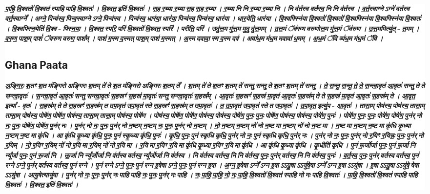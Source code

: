 ***पा॒हि॒ वि॒श्वतो॑ वि॒श्वत॑ स्पाहि पाहि वि॒श्वतः॑ ।***
***वि॒श्वत॒ इति॑ वि॒श्वतः॑ ।***
***स॒ह र॒य्या र॒य्या स॒ह स॒ह र॒य्या ।***
***र॒य्या नि नि र॒य्या र॒य्या नि ।***
***नि व॑र्तस्व वर्तस्व॒ नि नि व॑र्तस्व ।***
***व॒र्त॒स्वाग्ने ऽग्ने॑ वर्तस्व वर्त॒स्वाग्ने᳚ ।***
***अग्ने॒ पिन्व॑स्व॒ पिन्व॒स्वाग्ने ऽग्ने॒ पिन्व॑स्व ।***
***पिन्व॑स्व॒ धार॑या॒ धार॑या॒ पिन्व॑स्व॒ पिन्व॑स्व॒ धार॑या ।***
***धार॒येति॒ धार॑या ।***
***वि॒श्वफ्स्नि॑या वि॒श्वतो॑ वि॒श्वतो॑ वि॒श्वफ्स्नि॑या वि॒श्वफ्स्नि॑या वि॒श्वतः॑ ।***
***वि॒श्वफ्स्नि॒येति॑ वि॒श्व - फ्स्नि॒या॒ ।***
***वि॒श्वत॒ स्परि॒ परि॑ वि॒श्वतो॑ वि॒श्वत॒ स्परि॑ ।***
***परीति॒ परि॑ ।***
***उदु॑त्त॒म मु॑त्त॒म मुदु दु॑त्त॒मम् ।***
***उ॒त्त॒मं ॅव॑रुण वरुणोत्त॒म मु॑त्त॒मं ॅव॑रुण ।***
***उ॒त्त॒ममित्यु॑त् - त॒मम् ।***
***व॒रु॒ण॒ पाश॒म् पाशं॑ ॅवरुण वरुण॒ पाश᳚म् ।***
***पाश॑ म॒स्म द॒स्मत् पाश॒म् पाश॑ म॒स्मत् ।***
***अ॒स्म दवावा॒ स्म द॒स्म दव॑ ।***
***अवा॑ध॒म म॑ध॒म मवावा॑ ध॒मम् ।***
***अ॒ध॒मं ॅवि व्य॑ध॒म म॑ध॒मं ॅवि ।***

## Ghana Paata ##

***अ॒ङ्गि॒रः॒ श॒तꣳ श॒त म॑ङ्गिरो अङ्गिरः श॒तम् ते॑ ते श॒त म॑ङ्गिरो अङ्गिरः श॒तम् ते᳚ ।***
***श॒तम् ते॑ ते श॒तꣳ श॒तम् ते॑ सन्तु सन्तु ते श॒तꣳ श॒तम् ते॑ सन्तु ।***
***ते॒ स॒न्तु॒ स॒न्तु॒ ते॒ ते॒ स॒न्त्वा॒वृत॑ आ॒वृतः॑ सन्तु ते ते सन्त्वा॒वृतः॑ ।***
***स॒न्त्वा॒वृत॑ आ॒वृतः॑ सन्तु सन्त्वा॒वृतः॑ स॒हस्रꣳ॑ स॒हस्र॑ मा॒वृतः॑ सन्तु सन्त्वा॒वृतः॑ स॒हस्र᳚म् ।***
***आ॒वृतः॑ स॒हस्रꣳ॑ स॒हस्र॑ मा॒वृत॑ आ॒वृतः॑ स॒हस्र॑म् ते ते स॒हस्र॑ मा॒वृत॑ आ॒वृतः॑ स॒हस्र॑म् ते ।***
***आ॒वृत॒ इत्या᳚ - वृतः॑ ।***
***स॒हस्र॑म् ते ते स॒हस्रꣳ॑ स॒हस्र॑म् त उपा॒वृत॑ उपा॒वृत॑ स्ते स॒हस्रꣳ॑ स॒हस्र॑म् त उपा॒वृतः॑ ।***
***त॒ उ॒पा॒वृत॑ उपा॒वृत॑ स्ते त उपा॒वृतः॑ ।***
***उ॒पा॒वृत॒ इत्यु॑प - आ॒वृतः॑ ।***
***तासा॒म् पोष॑स्य॒ पोष॑स्य॒ तासा॒म् तासा॒म् पोष॑स्य॒ पोषे॑ण॒ पोषे॑ण॒ पोष॑स्य॒ तासा॒म् तासा॒म् पोष॑स्य॒ पोषे॑ण ।***
***पोष॑स्य॒ पोषे॑ण॒ पोषे॑ण॒ पोष॑स्य॒ पोष॑स्य॒ पोषे॑ण॒ पुनः॒ पुनः॒ पोषे॑ण॒ पोष॑स्य॒ पोष॑स्य॒ पोषे॑ण॒ पुनः॑ ।***
***पोषे॑ण॒ पुनः॒ पुनः॒ पोषे॑ण॒ पोषे॑ण॒ पुन॑र् नो नः॒ पुनः॒ पोषे॑ण॒ पोषे॑ण॒ पुन॑र् नः ।***
***पुन॑र् नो नः॒ पुनः॒ पुन॑र् नो न॒ष्टम् न॒ष्टम् नः॒ पुनः॒ पुन॑र् नो न॒ष्टम् ।***
***नो॒ न॒ष्टम् न॒ष्टम् नो॑ नो न॒ष्ट मा न॒ष्टम् नो॑ नो न॒ष्ट मा ।***
***न॒ष्ट मा न॒ष्टम् न॒ष्ट मा कृ॑धि कृ॒ध्या न॒ष्टम् न॒ष्ट मा कृ॑धि ।***
***आ कृ॑धि कृ॒ध्या कृ॑धि॒ पुनः॒ पुन॑ स्कृ॒ध्या कृ॑धि॒ पुनः॑ ।***
***कृ॒धि॒ पुनः॒ पुन॑ स्कृधि कृधि॒ पुन॑र् नो नः॒ पुन॑ स्कृधि कृधि॒ पुन॑र् नः ।***
***पुन॑र् नो नः॒ पुनः॒ पुन॑र् नो र॒यिꣳ र॒यिन्नः॒ पुनः॒ पुन॑र् नो र॒यिम् ।***
***नो॒ र॒यिꣳ र॒यिम् नो॑ नो र॒यि मा र॒यिम् नो॑ नो र॒यि मा ।***
***र॒यि मा र॒यिꣳ र॒यि मा कृ॑धि कृ॒ध्या र॒यिꣳ र॒यि मा कृ॑धि ।***
***आ कृ॑धि कृ॒ध्या कृ॑धि ।***
***कृ॒धीति॑ कृधि ।***
***पुन॑ रू॒र्जोर्जा पुनः॒ पुन॑ रू॒र्जा नि न्यू᳚र्जा पुनः॒ पुन॑ रू॒र्जा नि ।***
***ऊ॒र्जा नि न्यू᳚र्जोर्जा नि व॑र्तस्व वर्तस्व॒ न्यू᳚र्जोर्जा नि व॑र्तस्व ।***
***नि व॑र्तस्व वर्तस्व॒ नि नि व॑र्तस्व॒ पुनः॒ पुन॑र् वर्तस्व॒ नि नि व॑र्तस्व॒ पुनः॑ ।***
***व॒र्त॒स्व॒ पुनः॒ पुन॑र् वर्तस्व वर्तस्व॒ पुन॑ रग्ने ऽग्ने॒ पुन॑र् वर्तस्व वर्तस्व॒ पुन॑ रग्ने ।***
***पुन॑ रग्ने ऽग्ने॒ पुनः॒ पुन॑ रग्न इ॒षेषा ऽग्ने॒ पुनः॒ पुन॑ रग्न इ॒षा ।***
***अ॒ग्न॒ इ॒षेषा ऽग्ने᳚ ऽग्न इ॒षा ऽऽयु॒षा ऽऽयु॑षे॒षा ऽग्ने᳚ ऽग्न इ॒षा ऽऽयु॑षा ।***
***इ॒षा ऽऽयु॒षा ऽऽयु॑षे॒ षेषा ऽऽयु॑षा ।***
***आयु॒षेत्यायु॑षा ।***
***पुन॑र् नो नः॒ पुनः॒ पुन॑र् नः पाहि पाहि नः॒ पुनः॒ पुन॑र् नः पाहि ।***
***नः॒ पा॒हि॒ पा॒हि॒ नो॒ नः॒ पा॒हि॒ वि॒श्वतो॑ वि॒श्वत॑ स्पाहि नो नः पाहि वि॒श्वतः॑ ।***
***पा॒हि॒ वि॒श्वतो॑ वि॒श्वत॑ स्पाहि पाहि वि॒श्वतः॑ ।***
***वि॒श्वत॒ इति॑ वि॒श्वतः॑ ।***